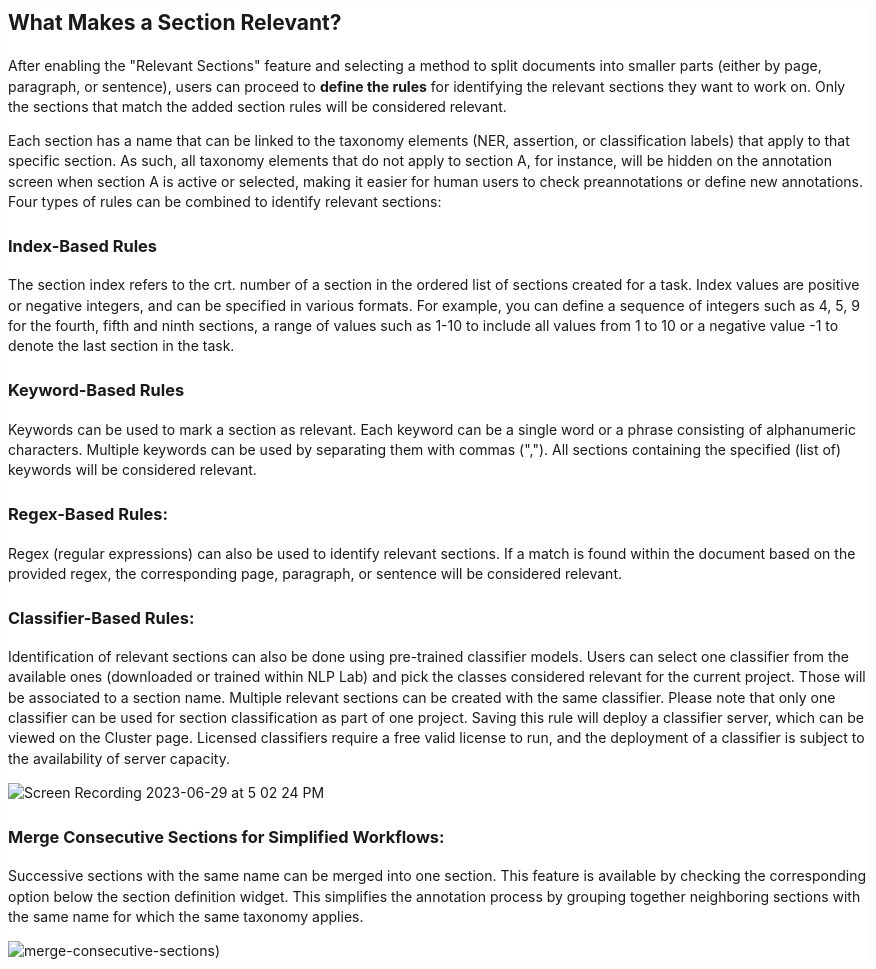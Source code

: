
## What Makes a Section Relevant?

After enabling the "Relevant Sections" feature and selecting a method to split documents into smaller parts (either by page, paragraph, or sentence), users can proceed to **define the rules** for identifying the relevant sections they want to work on. Only the sections that match the added section rules will be considered relevant. 

Each section has a name that can be linked to the taxonomy elements (NER, assertion, or classification labels) that apply to that specific section. As such, all taxonomy elements that do not apply to section A, for instance, will be hidden on the annotation screen when section A is active or selected, making it easier for human users to check preannotations or define new annotations. 
Four types of rules can be combined to identify relevant sections:

### Index-Based Rules
The section index refers to the crt. number of a section in the ordered list of sections created for a task. Index values are positive or negative integers, and can be specified in various formats. For example, you can define a sequence of integers such as 4, 5, 9 for the fourth, fifth and ninth sections, a range of values such as 1-10 to include all values from 1 to 10 or a negative value -1 to denote the last section in the task. 

### Keyword-Based Rules
Keywords can be used to mark a section as relevant. Each keyword can be a single word or a phrase consisting of alphanumeric characters. Multiple keywords can be used by separating them with commas (","). All sections containing the specified (list of) keywords will be considered relevant. 

### Regex-Based Rules:
Regex (regular expressions) can also be used to identify relevant sections. If a match is found within the document based on the provided regex, the corresponding page, paragraph, or sentence will be considered relevant.

### Classifier-Based Rules:
Identification of relevant sections can also be done using pre-trained classifier models. Users can select one classifier from the available ones (downloaded or trained within NLP Lab) and pick the classes considered relevant for the current project. Those will be associated to a section name. Multiple relevant sections can be created with the same classifier. Please note that only one classifier can be used for section classification as part of one project. Saving this rule will deploy a classifier server, which can be viewed on the Cluster page. Licensed classifiers require a free valid license to run, and the deployment of a classifier is subject to the availability of server capacity.


![Screen Recording 2023-06-29 at 5 02 24 PM](/assets/images/annotation_lab/5.1.0/4.gif)

### Merge Consecutive Sections for Simplified Workflows:
Successive sections with the same name can be merged into one section. This feature is available by checking the corresponding option below the section definition widget. This simplifies the annotation process by grouping together neighboring sections with the same name for which the same taxonomy applies. 


![merge-consecutive-sections](/assets/images/annotation_lab/5.1.0/5.gif))
